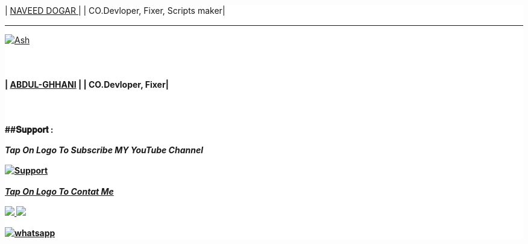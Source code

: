 | [NAVEED DOGAR ](https://github.com/naveeddogar) |
| CO.Devloper, Fixer, Scripts maker|

---
<a href="[https://github.com/abdulghhani.png]"><img src="https://github.com/abdulghhani.png" width="200" height="200" alt="Ash"/></a>
 </div>
<br>
<h4 align="left">
  
| [ABDUL-GHHANI](https://github.com/abdulghhani) |
| CO.Devloper, Fixer|


  </br> 
<h4 align="left">
##𝐒𝐮𝐩𝐩𝐨𝐫𝐭 :
  
***Tap On Logo To Subscribe MY YouTube Channel***
</p>
 <p align="left">
  <a href="https://youtube.com/@technicalmalikofficial?si=CXnFQmsKVz-0eHq3 ?sub_confirmation=1">
    <img alt=Support height="70" src="https://telegra.ph/file/eb6347e2764939fbbd35d.png"> 
  </p>
    
 ***Tap On Logo To Contat Me***
 <p align="left">
  <a href="akk728492@gmail.com">
    <img src="https://i.ibb.co/Kx8NXxT/mail-gmail-22737.png" align="centre" width="90" />
   <a href="https://wa.me/2349042566473?text=Hi%20Ata-Ur-Rehman%20Sir...%20I%20need%20some%20help%20in%20Malik-MD">
    <img src="https://i.ibb.co/2MLVZwm/whatsapp-logo-icon-181644.png" align="centre" width="90" />


<p align="left">
  <a aria-label="Join our chats" href="https://chat.whatsapp.com/DFPl94ASqoHL5jdeZ1eFJG" target="_blank">
    <img alt="whatsapp" src="https://img.shields.io/badge/Join Our Bot Group-25D366?style=for-the-badge&logo=whatsapp&logoColor=white" />
  </a>



</br>
